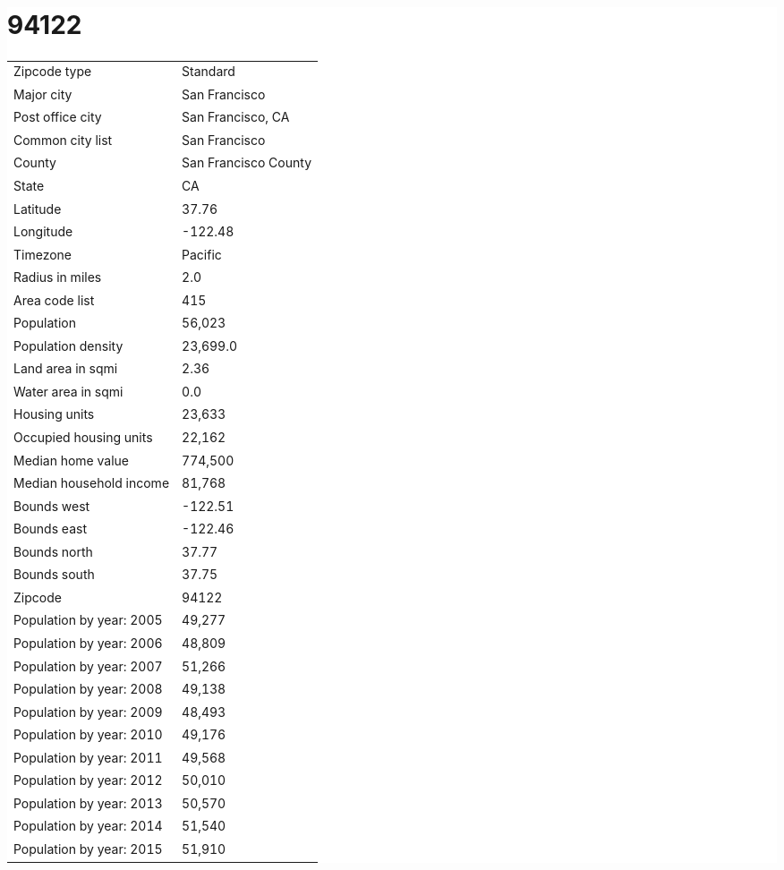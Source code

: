 94122
=====
|||
|--|--|
|Zipcode type|Standard|
|Major city|San Francisco|
|Post office city|San Francisco, CA|
|Common city list|San Francisco|
|County|San Francisco County|
|State|CA|
|Latitude|37.76|
|Longitude|-122.48|
|Timezone|Pacific|
|Radius in miles|2.0|
|Area code list|415|
|Population|56,023|
|Population density|23,699.0|
|Land area in sqmi|2.36|
|Water area in sqmi|0.0|
|Housing units|23,633|
|Occupied housing units|22,162|
|Median home value|774,500|
|Median household income|81,768|
|Bounds west|-122.51|
|Bounds east|-122.46|
|Bounds north|37.77|
|Bounds south|37.75|
|Zipcode|94122|
|Population by year: 2005|49,277|
|Population by year: 2006|48,809|
|Population by year: 2007|51,266|
|Population by year: 2008|49,138|
|Population by year: 2009|48,493|
|Population by year: 2010|49,176|
|Population by year: 2011|49,568|
|Population by year: 2012|50,010|
|Population by year: 2013|50,570|
|Population by year: 2014|51,540|
|Population by year: 2015|51,910|